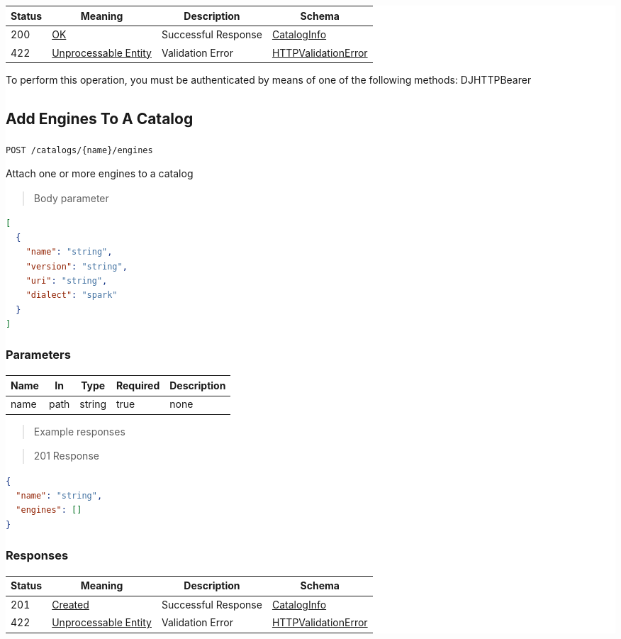 |Status|Meaning|Description|Schema|
|---|---|---|---|
|200|[OK](https://tools.ietf.org/html/rfc7231#section-6.3.1)|Successful Response|[CatalogInfo](#schemacataloginfo)|
|422|[Unprocessable Entity](https://tools.ietf.org/html/rfc2518#section-10.3)|Validation Error|[HTTPValidationError](#schemahttpvalidationerror)|

<aside class="warning">
To perform this operation, you must be authenticated by means of one of the following methods:
DJHTTPBearer
</aside>

## Add Engines To A Catalog

<a id="opIdAdd_Engines_to_a_Catalog_catalogs__name__engines_post"></a>

`POST /catalogs/{name}/engines`

Attach one or more engines to a catalog

> Body parameter

```json
[
  {
    "name": "string",
    "version": "string",
    "uri": "string",
    "dialect": "spark"
  }
]
```

<h3 id="add-engines-to-a-catalog-parameters">Parameters</h3>

|Name|In|Type|Required|Description|
|---|---|---|---|---|
|name|path|string|true|none|

> Example responses

> 201 Response

```json
{
  "name": "string",
  "engines": []
}
```

<h3 id="add-engines-to-a-catalog-responses">Responses</h3>

|Status|Meaning|Description|Schema|
|---|---|---|---|
|201|[Created](https://tools.ietf.org/html/rfc7231#section-6.3.2)|Successful Response|[CatalogInfo](#schemacataloginfo)|
|422|[Unprocessable Entity](https://tools.ietf.org/html/rfc2518#section-10.3)|Validation Error|[HTTPValidationError](#schemahttpvalidationerror)|
